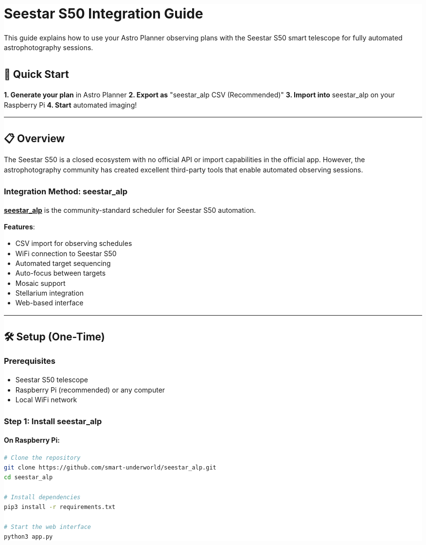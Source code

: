 # Seestar S50 Integration Guide

This guide explains how to use your Astro Planner observing plans with the Seestar S50 smart telescope for fully automated astrophotography sessions.

## 🎯 Quick Start

**1. Generate your plan** in Astro Planner
**2. Export as** "seestar_alp CSV (Recommended)"
**3. Import into** seestar_alp on your Raspberry Pi
**4. Start** automated imaging!

---

## 📋 Overview

The Seestar S50 is a closed ecosystem with no official API or import capabilities in the official app. However, the astrophotography community has created excellent third-party tools that enable automated observing sessions.

### Integration Method: seestar_alp

**[seestar_alp](https://github.com/smart-underworld/seestar_alp)** is the community-standard scheduler for Seestar S50 automation.

**Features**:
- CSV import for observing schedules
- WiFi connection to Seestar S50
- Automated target sequencing
- Auto-focus between targets
- Mosaic support
- Stellarium integration
- Web-based interface

---

## 🛠️ Setup (One-Time)

### Prerequisites
- Seestar S50 telescope
- Raspberry Pi (recommended) or any computer
- Local WiFi network

### Step 1: Install seestar_alp

**On Raspberry Pi:**

```bash
# Clone the repository
git clone https://github.com/smart-underworld/seestar_alp.git
cd seestar_alp

# Install dependencies
pip3 install -r requirements.txt

# Start the web interface
python3 app.py
```
